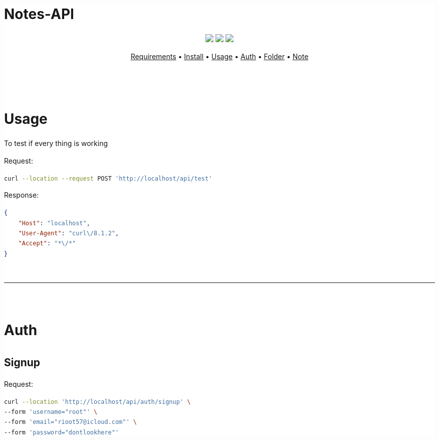 # Notes-API

<p align="center">
<a href="https://twitter.com/sbvignesh"><img src="https://img.shields.io/twitter/follow/sbvignesh.svg?logo=twitter"></a>
<a href="https://github.com/vigneshsb403/ARP-Tools/issues"><img src="https://img.shields.io/badge/contributions-welcome-brightgreen.svg?style=flat"></a>
<a href="https://restfulapi.net"><img src="https://img.shields.io/badge/REST%20API-8A2BE2"></a>
</p>

<p align="center">
  <a href="#requirements">Requirements</a> •
  <a href="#installation">Install</a> •
  <a href="#usage">Usage</a> •
  <a href="#auth">Auth</a> •
  <a href="#folder">Folder</a> •
  <a href="#note">Note</a>
</p>

<br>
<br>

# Usage

To test if every thing is working

Request:
```bash
curl --location --request POST 'http://localhost/api/test'
```

Response:
```json
{
    "Host": "localhost",
    "User-Agent": "curl\/8.1.2",
    "Accept": "*\/*"
}
```
<br>

---

<br>

# Auth

## Signup
Request:
```bash
curl --location 'http://localhost/api/auth/signup' \
--form 'username="root"' \
--form 'email="rioot57@icloud.com"' \
--form 'password="dontlookhere"'
```
